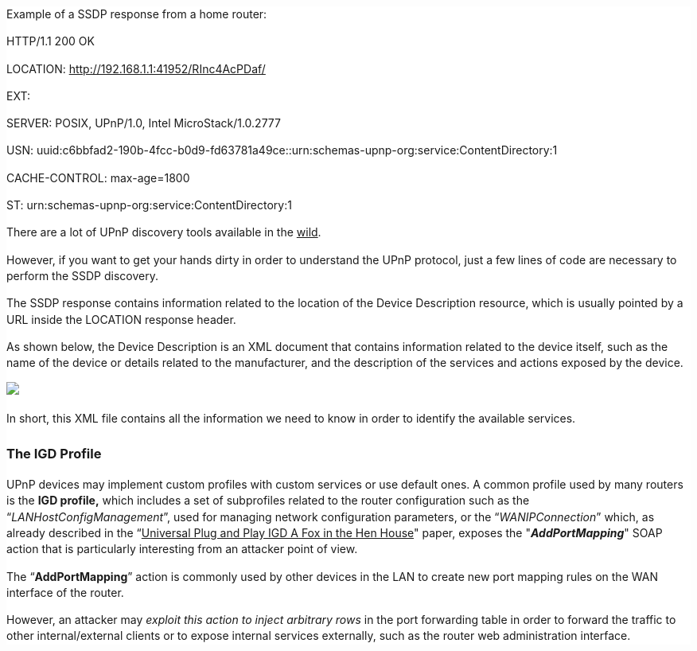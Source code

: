 Example of a SSDP response from a home router:

HTTP/1.1 200 OK

LOCATION: http://192.168.1.1:41952/RInc4AcPDaf/

EXT:

SERVER: POSIX, UPnP/1.0, Intel MicroStack/1.0.2777

USN: uuid:c6bbfad2-190b-4fcc-b0d9-fd63781a49ce::urn:schemas-upnp-org:service:ContentDirectory:1

CACHE-CONTROL: max-age=1800

ST: urn:schemas-upnp-org:service:ContentDirectory:1

  

There are a lot of UPnP discovery tools available in the [wild](https://github.com/tenable/upnp_info).

However, if you want to get your hands dirty in order to understand the UPnP protocol, just a few lines of code are necessary to perform the SSDP discovery.

The SSDP response contains information related to the location of the Device Description resource, which is usually pointed by a URL inside the LOCATION response header.

As shown below, the Device Description is an XML document that contains information related to the device itself, such as the name of the device or details related to the manufacturer, and the description of the services and actions exposed by the device.

  

[![](https://blogger.googleusercontent.com/img/b/R29vZ2xl/AVvXsEjpL0nCClaAsNbXYSUQa2L-R-gY0N0O1dNfc-yzX98T-PEt2DMy42RgiUOXuPG1IAxRvxod11Mu1n23fMrpc9EjcK61eUG5IGXUQ7U04WDOEzD-EoIE3NGDeD29GFQgnRlueZ4tNmInTpAR/w640-h360/deviceDescription.png)](https://blogger.googleusercontent.com/img/b/R29vZ2xl/AVvXsEjpL0nCClaAsNbXYSUQa2L-R-gY0N0O1dNfc-yzX98T-PEt2DMy42RgiUOXuPG1IAxRvxod11Mu1n23fMrpc9EjcK61eUG5IGXUQ7U04WDOEzD-EoIE3NGDeD29GFQgnRlueZ4tNmInTpAR/)

  

In short, this XML file contains all the information we need to know in order to identify the available services.

### The IGD Profile

UPnP devices may implement custom profiles with custom services or use default ones. A common profile used by many routers is the **IGD profile,** which includes a set of subprofiles related to the router configuration such as the “_LANHostConfigManagement_”, used for managing network configuration parameters, or the “_WANIPConnection_” which, as already described in the “[Universal Plug and Play IGD A Fox in the Hen House](https://www.blackhat.com/presentations/bh-usa-08/Squire/BH_US_08_Squire_A_Fox_in_the_Hen_House%20White%20Paper.pdf)" paper, exposes the "_**AddPortMapping**_" SOAP action that is particularly interesting from an attacker point of view.

The “**AddPortMapping**” action is commonly used by other devices in the LAN to create new port mapping rules on the WAN interface of the router. 

However, an attacker may _exploit this action to inject arbitrary rows_ in the port forwarding table in order to forward the traffic to other internal/external clients or to expose internal services externally, such as the router web administration interface.
